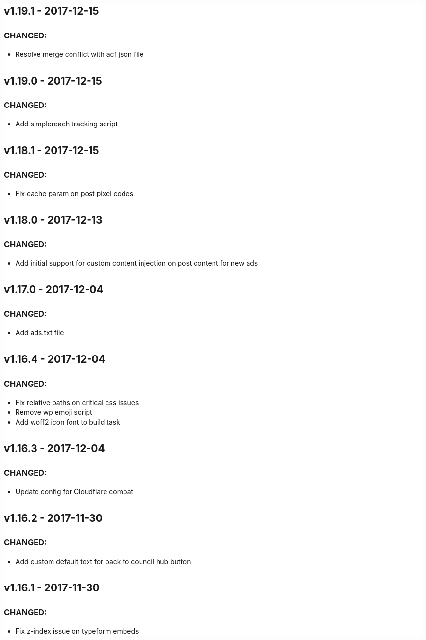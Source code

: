 ## v1.19.1 - 2017-12-15
### CHANGED:
- Resolve merge conflict with acf json file


## v1.19.0 - 2017-12-15
### CHANGED:
- Add simplereach tracking script

## v1.18.1 - 2017-12-15
### CHANGED:
- Fix cache param on post pixel codes

## v1.18.0 - 2017-12-13
### CHANGED:
- Add initial support for custom content injection on post content for new ads

## v1.17.0 - 2017-12-04
### CHANGED:
- Add ads.txt file

## v1.16.4 - 2017-12-04
### CHANGED:
- Fix relative paths on critical css issues
- Remove wp emoji script
- Add woff2 icon font to build task

## v1.16.3 - 2017-12-04
### CHANGED:
- Update config for Cloudflare compat

## v1.16.2 - 2017-11-30
### CHANGED:
- Add custom default text for back to council hub button

## v1.16.1 - 2017-11-30
### CHANGED:
- Fix z-index issue on typeform embeds
